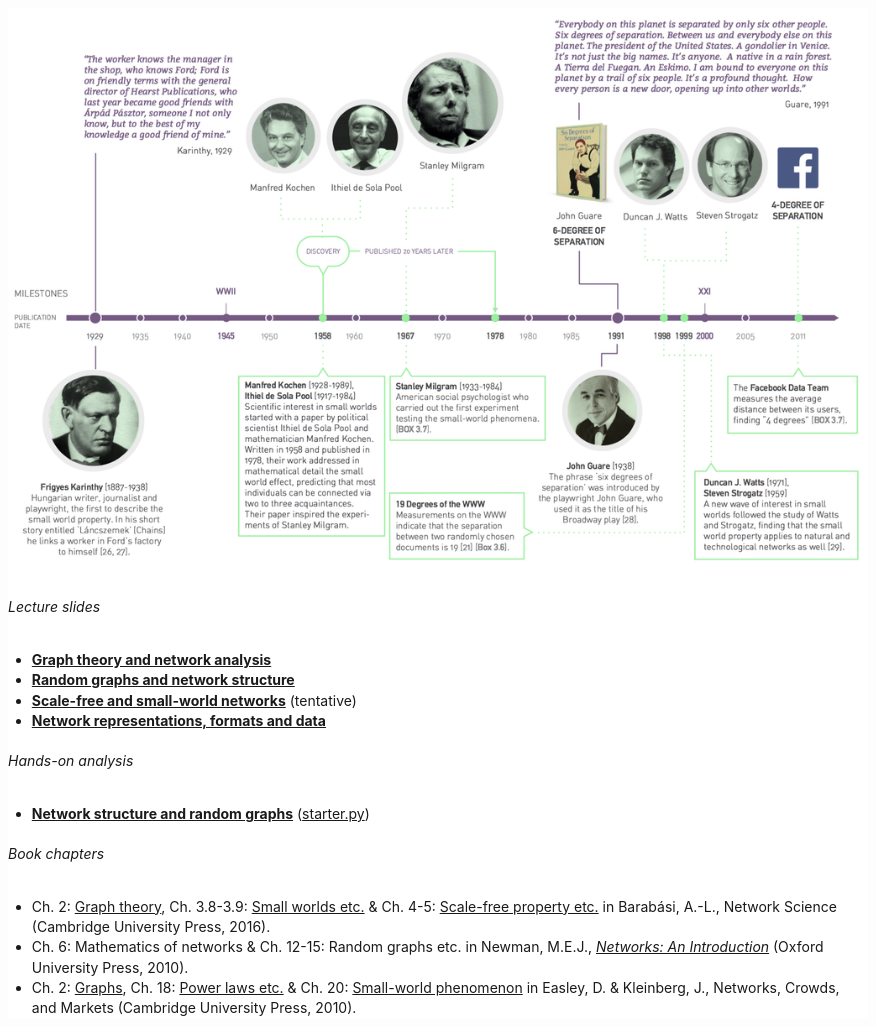 ![smallworld](figs/smallworld.png)

###### Lecture slides

+ [**Graph theory and network analysis**](https://github.com/lovre/netpy22/blob/master/lectures/04-networkology.pdf)
+ [**Random graphs and network structure**](https://github.com/lovre/netpy22/blob/master/lectures/05-randoms.pdf)
+ [**Scale-free and small-world networks**](https://github.com/lovre/netpy22/blob/master/lectures/06-models.pdf) (tentative)
+ [**Network representations, formats and data**](https://github.com/lovre/netpy22/blob/master/lectures/07-represent.pdf)

###### Hands-on analysis

+ [**Network structure and random graphs**](https://github.com/lovre/netpy22/blob/master/labs/structure.pdf) ([starter.py](https://github.com/lovre/netpy22/blob/master/scripts/structure-starter.py))

###### Book chapters

+ Ch. 2: [Graph theory](http://networksciencebook.com/chapter/2), Ch. 3.8-3.9: [Small worlds etc.](http://networksciencebook.com/chapter/3) & Ch. 4-5: [Scale-free property etc.](http://networksciencebook.com/chapter/4) in Barabási, A.-L., Network Science (Cambridge University Press, 2016).
+ Ch. 6: Mathematics of networks & Ch. 12-15: Random graphs etc. in Newman, M.E.J., [_Networks: An Introduction_](https://global.oup.com/academic/product/networks-9780198805090?cc=si&lang=en&) (Oxford University Press, 2010).
+ Ch. 2: [Graphs](https://www.cs.cornell.edu/home/kleinber/networks-book/networks-book-ch02.pdf), Ch. 18: [Power laws etc.](https://www.cs.cornell.edu/home/kleinber/networks-book/networks-book-ch18.pdf) & Ch. 20: [Small-world phenomenon](https://www.cs.cornell.edu/home/kleinber/networks-book/networks-book-ch20.pdf) in Easley, D. & Kleinberg, J., Networks, Crowds, and Markets (Cambridge University Press, 2010).
